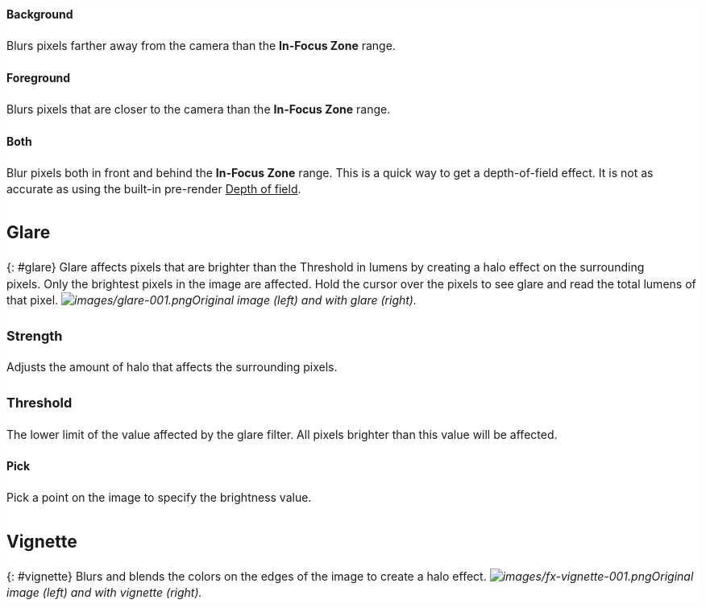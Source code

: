 #### Background
Blurs pixels farther away from the camera than the **In-Focus Zone** range.

#### Foreground
Blurs pixels that are closer to the camera than the **In-Focus Zone** range.

#### Both
Blur pixels both in front and behind the **In-Focus Zone** range. This is a quick way to get a depth-of-field effect.&#160;It is not as accurate as using the built-in pre-render [Depth of field](render-tab.html#depthoffieldoption).

## Glare
{: #glare}
Glare affects pixels that are brighter than the Threshold in lumens by creating a halo effect on the surrounding pixels.&#160;Only the brightest pixels in the image are affected.
Hold the cursor over the pixels to see glare and read the total lumens of that pixel.
*![images/glare-001.png](images/glare-001.png)Original image (left) and with glare (right).*

### Strength
Adjusts the amount of halo that affects the surrounding pixels.

### Threshold
The lower limit of&#160;the&#160;value affected by the glare filter.&#160;All pixels brighter than this value will be affected.

#### Pick
Pick a point on the image to specify the brightness value.

## Vignette
{: #vignette}
Blurs and blends the colors on the edges of the image to create a halo effect.
*![images/fx-vignette-001.png](images/fx-vignette-001.png)Original image (left) and with vignette (right).*

